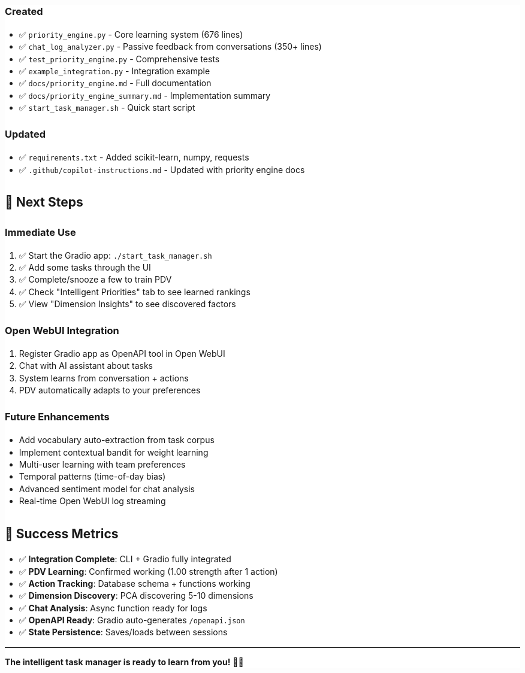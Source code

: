 ### Created

- ✅ `priority_engine.py` - Core learning system (676 lines)
- ✅ `chat_log_analyzer.py` - Passive feedback from conversations (350+ lines)
- ✅ `test_priority_engine.py` - Comprehensive tests
- ✅ `example_integration.py` - Integration example
- ✅ `docs/priority_engine.md` - Full documentation
- ✅ `docs/priority_engine_summary.md` - Implementation summary
- ✅ `start_task_manager.sh` - Quick start script

### Updated

- ✅ `requirements.txt` - Added scikit-learn, numpy, requests
- ✅ `.github/copilot-instructions.md` - Updated with priority engine docs

## 🔮 Next Steps

### Immediate Use

1. ✅ Start the Gradio app: `./start_task_manager.sh`
2. ✅ Add some tasks through the UI
3. ✅ Complete/snooze a few to train PDV
4. ✅ Check "Intelligent Priorities" tab to see learned rankings
5. ✅ View "Dimension Insights" to see discovered factors

### Open WebUI Integration

1. Register Gradio app as OpenAPI tool in Open WebUI
2. Chat with AI assistant about tasks
3. System learns from conversation + actions
4. PDV automatically adapts to your preferences

### Future Enhancements

- Add vocabulary auto-extraction from task corpus
- Implement contextual bandit for weight learning
- Multi-user learning with team preferences
- Temporal patterns (time-of-day bias)
- Advanced sentiment model for chat analysis
- Real-time Open WebUI log streaming

## 🎊 Success Metrics

- ✅ **Integration Complete**: CLI + Gradio fully integrated
- ✅ **PDV Learning**: Confirmed working (1.00 strength after 1 action)
- ✅ **Action Tracking**: Database schema + functions working
- ✅ **Dimension Discovery**: PCA discovering 5-10 dimensions
- ✅ **Chat Analysis**: Async function ready for logs
- ✅ **OpenAPI Ready**: Gradio auto-generates `/openapi.json`
- ✅ **State Persistence**: Saves/loads between sessions

---

**The intelligent task manager is ready to learn from you!** 🧠🎯
